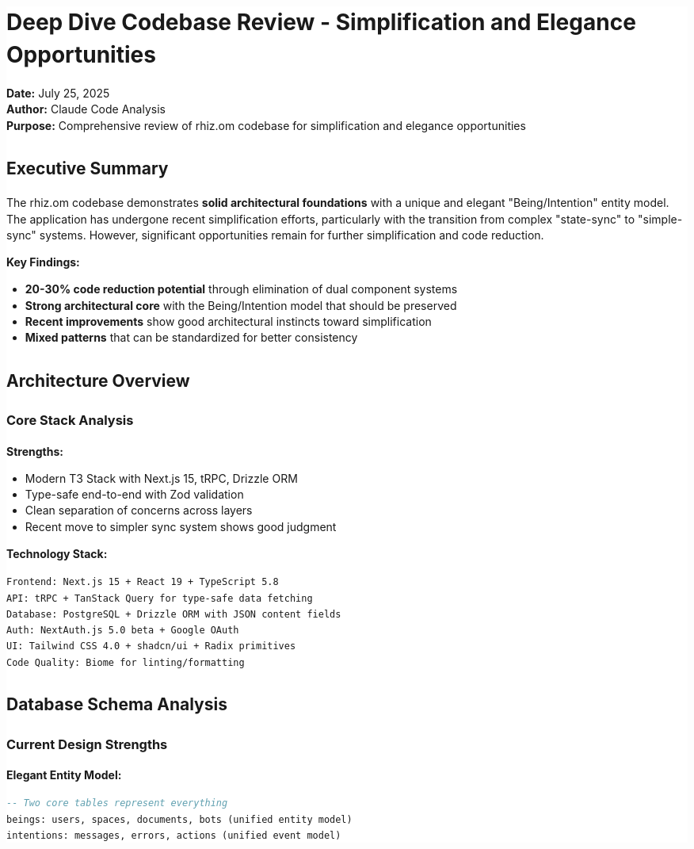 # Deep Dive Codebase Review - Simplification and Elegance Opportunities

**Date:** July 25, 2025  
**Author:** Claude Code Analysis  
**Purpose:** Comprehensive review of rhiz.om codebase for simplification and elegance opportunities

## Executive Summary

The rhiz.om codebase demonstrates **solid architectural foundations** with a unique and elegant "Being/Intention" entity model. The application has undergone recent simplification efforts, particularly with the transition from complex "state-sync" to "simple-sync" systems. However, significant opportunities remain for further simplification and code reduction.

**Key Findings:**
- **20-30% code reduction potential** through elimination of dual component systems
- **Strong architectural core** with the Being/Intention model that should be preserved
- **Recent improvements** show good architectural instincts toward simplification
- **Mixed patterns** that can be standardized for better consistency

## Architecture Overview

### Core Stack Analysis

**Strengths:**
- Modern T3 Stack with Next.js 15, tRPC, Drizzle ORM
- Type-safe end-to-end with Zod validation
- Clean separation of concerns across layers
- Recent move to simpler sync system shows good judgment

**Technology Stack:**
```
Frontend: Next.js 15 + React 19 + TypeScript 5.8
API: tRPC + TanStack Query for type-safe data fetching  
Database: PostgreSQL + Drizzle ORM with JSON content fields
Auth: NextAuth.js 5.0 beta + Google OAuth
UI: Tailwind CSS 4.0 + shadcn/ui + Radix primitives
Code Quality: Biome for linting/formatting
```

## Database Schema Analysis

### Current Design Strengths

**Elegant Entity Model:**
```sql
-- Two core tables represent everything
beings: users, spaces, documents, bots (unified entity model)
intentions: messages, errors, actions (unified event model)
```
